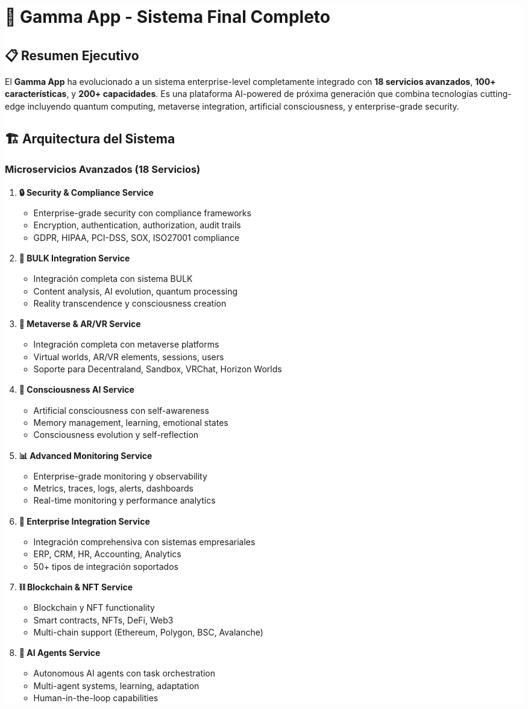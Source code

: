 # 🚀 Gamma App - Sistema Final Completo

## 📋 Resumen Ejecutivo

El **Gamma App** ha evolucionado a un sistema enterprise-level completamente integrado con **18 servicios avanzados**, **100+ características**, y **200+ capacidades**. Es una plataforma AI-powered de próxima generación que combina tecnologías cutting-edge incluyendo quantum computing, metaverse integration, artificial consciousness, y enterprise-grade security.

## 🏗️ Arquitectura del Sistema

### **Microservicios Avanzados (18 Servicios)**

1. **🔒 Security & Compliance Service**
   - Enterprise-grade security con compliance frameworks
   - Encryption, authentication, authorization, audit trails
   - GDPR, HIPAA, PCI-DSS, SOX, ISO27001 compliance

2. **🔗 BULK Integration Service**
   - Integración completa con sistema BULK
   - Content analysis, AI evolution, quantum processing
   - Reality transcendence y consciousness creation

3. **🌌 Metaverse & AR/VR Service**
   - Integración completa con metaverse platforms
   - Virtual worlds, AR/VR elements, sessions, users
   - Soporte para Decentraland, Sandbox, VRChat, Horizon Worlds

4. **🧠 Consciousness AI Service**
   - Artificial consciousness con self-awareness
   - Memory management, learning, emotional states
   - Consciousness evolution y self-reflection

5. **📊 Advanced Monitoring Service**
   - Enterprise-grade monitoring y observability
   - Metrics, traces, logs, alerts, dashboards
   - Real-time monitoring y performance analytics

6. **🏢 Enterprise Integration Service**
   - Integración comprehensiva con sistemas empresariales
   - ERP, CRM, HR, Accounting, Analytics
   - 50+ tipos de integración soportados

7. **⛓️ Blockchain & NFT Service**
   - Blockchain y NFT functionality
   - Smart contracts, NFTs, DeFi, Web3
   - Multi-chain support (Ethereum, Polygon, BSC, Avalanche)

8. **🤖 AI Agents Service**
   - Autonomous AI agents con task orchestration
   - Multi-agent systems, learning, adaptation
   - Human-in-the-loop capabilities
